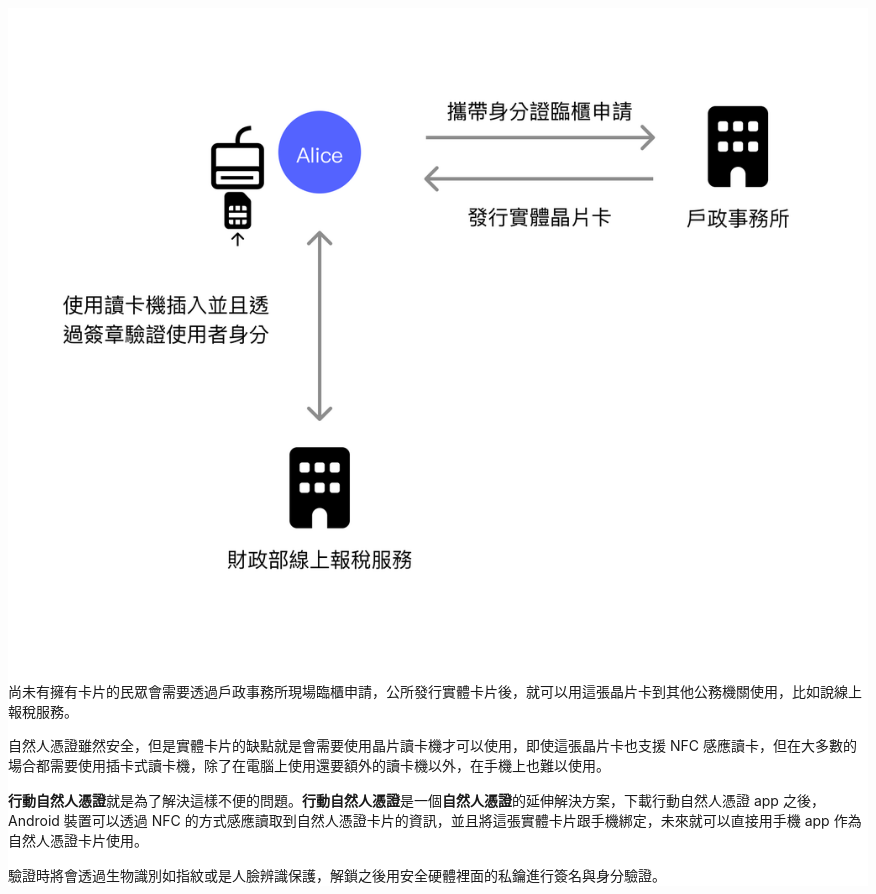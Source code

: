 ![自然人憑證插卡](./moica.png)

尚未有擁有卡片的民眾會需要透過戶政事務所現場臨櫃申請，公所發行實體卡片後，就可以用這張晶片卡到其他公務機關使用，比如說線上報稅服務。

自然人憑證雖然安全，但是實體卡片的缺點就是會需要使用晶片讀卡機才可以使用，即使這張晶片卡也支援 NFC 感應讀卡，但在大多數的場合都需要使用插卡式讀卡機，除了在電腦上使用還要額外的讀卡機以外，在手機上也難以使用。

**行動自然人憑證**就是為了解決這樣不便的問題。**行動自然人憑證**是一個**自然人憑證**的延伸解決方案，下載行動自然人憑證 app 之後，Android 裝置可以透過 NFC 的方式感應讀取到自然人憑證卡片的資訊，並且將這張實體卡片跟手機綁定，未來就可以直接用手機 app 作為自然人憑證卡片使用。

驗證時將會透過生物識別如指紋或是人臉辨識保護，解鎖之後用安全硬體裡面的私鑰進行簽名與身分驗證。
